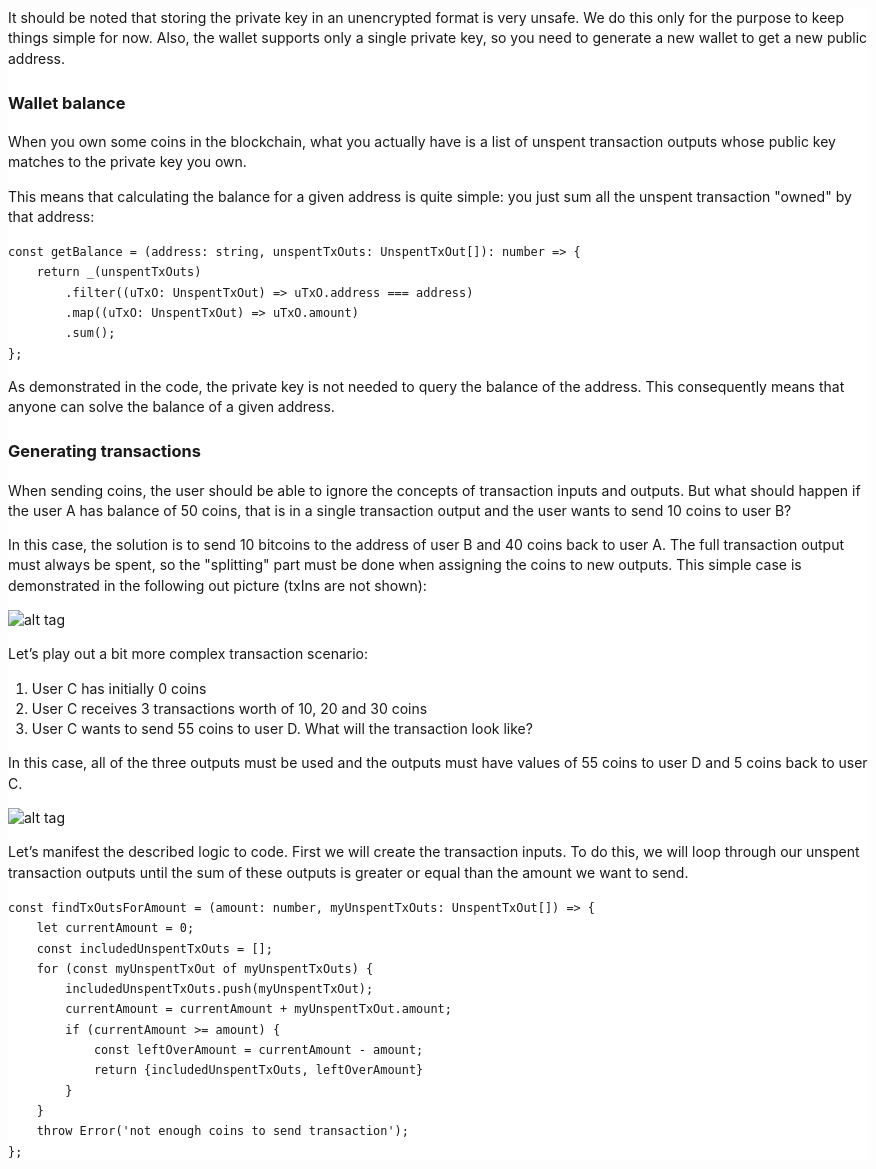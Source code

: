 It should be noted that storing the private key in an unencrypted format is very unsafe. We do this only for the purpose to keep things simple for now. Also, the wallet supports only a single private key, so you need to generate a new wallet to get a new public address.

### Wallet balance
When you own some coins in the blockchain, what you actually have is a list of unspent transaction outputs whose public key matches to the private key you own.

This means that calculating the balance for a given address is quite simple: you just sum all the unspent transaction "owned" by that address:
```
const getBalance = (address: string, unspentTxOuts: UnspentTxOut[]): number => {
    return _(unspentTxOuts)
        .filter((uTxO: UnspentTxOut) => uTxO.address === address)
        .map((uTxO: UnspentTxOut) => uTxO.amount)
        .sum();
};
```

As demonstrated in the code, the private key is not needed to query the balance of the address. This consequently means that anyone can solve the balance of a given address.

### Generating transactions
When sending coins, the user should be able to ignore the concepts of transaction inputs and outputs. But what should happen if the user A has balance of 50 coins, that is in a single transaction output and the user wants to send 10 coins to user B?

In this case, the solution is to send 10 bitcoins to the address of user B and 40 coins back to user A. The full transaction output must always be spent, so the "splitting" part must be done when assigning the coins to new outputs. This simple case is demonstrated in the following out picture (txIns are not shown):

![alt tag](https://i.imgur.com/i1Y0eXB.png)

Let’s play out a bit more complex transaction scenario:
1) User C has initially 0 coins
2) User C receives 3 transactions worth of 10, 20 and 30 coins
3) User C wants to send 55 coins to user D. What will the transaction look like?

In this case, all of the three outputs must be used and the outputs must have values of 55 coins to user D and 5 coins back to user C.

![alt tag](https://i.imgur.com/dEI1qyO.png)

Let’s manifest the described logic to code. First we will create the transaction inputs. To do this, we will loop through our unspent transaction outputs until the sum of these outputs is greater or equal than the amount we want to send.
```
const findTxOutsForAmount = (amount: number, myUnspentTxOuts: UnspentTxOut[]) => {
    let currentAmount = 0;
    const includedUnspentTxOuts = [];
    for (const myUnspentTxOut of myUnspentTxOuts) {
        includedUnspentTxOuts.push(myUnspentTxOut);
        currentAmount = currentAmount + myUnspentTxOut.amount;
        if (currentAmount >= amount) {
            const leftOverAmount = currentAmount - amount;
            return {includedUnspentTxOuts, leftOverAmount}
        }
    }
    throw Error('not enough coins to send transaction');
};
```
